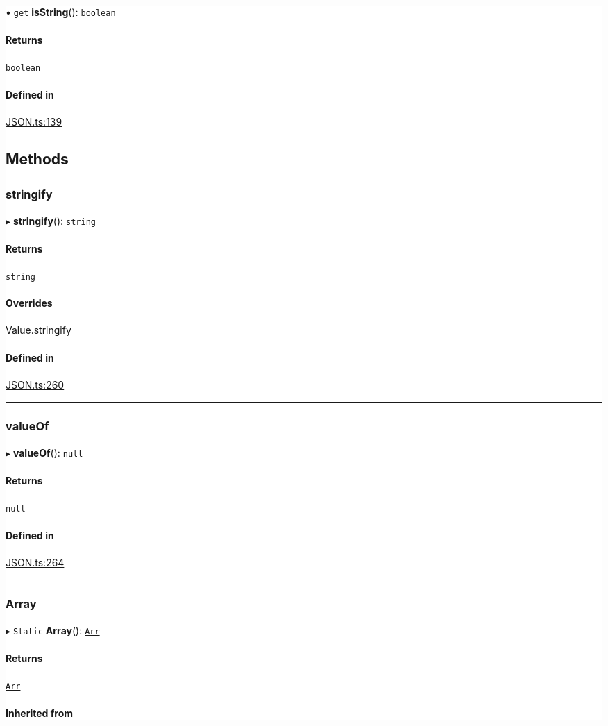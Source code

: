 • `get` **isString**(): `boolean`

#### Returns

`boolean`

#### Defined in

[JSON.ts:139](https://github.com/nearprotocol/assemblyscript-json/blob/386b834/assembly/JSON.ts#L139)

## Methods

### stringify

▸ **stringify**(): `string`

#### Returns

`string`

#### Overrides

[Value](json.value.md).[stringify](json.value.md#stringify)

#### Defined in

[JSON.ts:260](https://github.com/nearprotocol/assemblyscript-json/blob/386b834/assembly/JSON.ts#L260)

___

### valueOf

▸ **valueOf**(): ``null``

#### Returns

``null``

#### Defined in

[JSON.ts:264](https://github.com/nearprotocol/assemblyscript-json/blob/386b834/assembly/JSON.ts#L264)

___

### Array

▸ `Static` **Array**(): [`Arr`](json.arr.md)

#### Returns

[`Arr`](json.arr.md)

#### Inherited from
